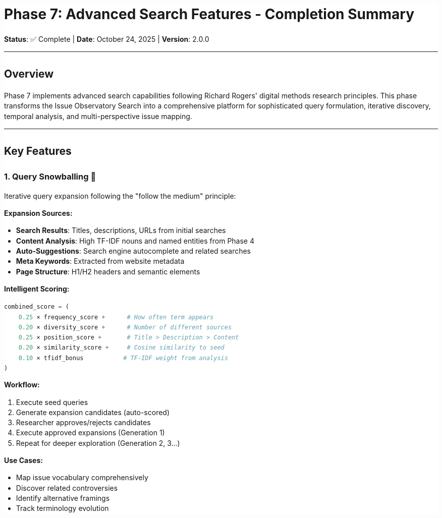 # Phase 7: Advanced Search Features - Completion Summary

**Status**: ✅ Complete | **Date**: October 24, 2025 | **Version**: 2.0.0

---

## Overview

Phase 7 implements advanced search capabilities following Richard Rogers' digital methods research principles. This phase transforms the Issue Observatory Search into a comprehensive platform for sophisticated query formulation, iterative discovery, temporal analysis, and multi-perspective issue mapping.

---

## Key Features

### 1. **Query Snowballing** 🔄

Iterative query expansion following the "follow the medium" principle:

**Expansion Sources:**
- **Search Results**: Titles, descriptions, URLs from initial searches
- **Content Analysis**: High TF-IDF nouns and named entities from Phase 4
- **Auto-Suggestions**: Search engine autocomplete and related searches
- **Meta Keywords**: Extracted from website metadata
- **Page Structure**: H1/H2 headers and semantic elements

**Intelligent Scoring:**
```python
combined_score = (
    0.25 × frequency_score +      # How often term appears
    0.20 × diversity_score +      # Number of different sources
    0.25 × position_score +       # Title > Description > Content
    0.20 × similarity_score +     # Cosine similarity to seed
    0.10 × tfidf_bonus           # TF-IDF weight from analysis
)
```

**Workflow:**
1. Execute seed queries
2. Generate expansion candidates (auto-scored)
3. Researcher approves/rejects candidates
4. Execute approved expansions (Generation 1)
5. Repeat for deeper exploration (Generation 2, 3...)

**Use Cases:**
- Map issue vocabulary comprehensively
- Discover related controversies
- Identify alternative framings
- Track terminology evolution
